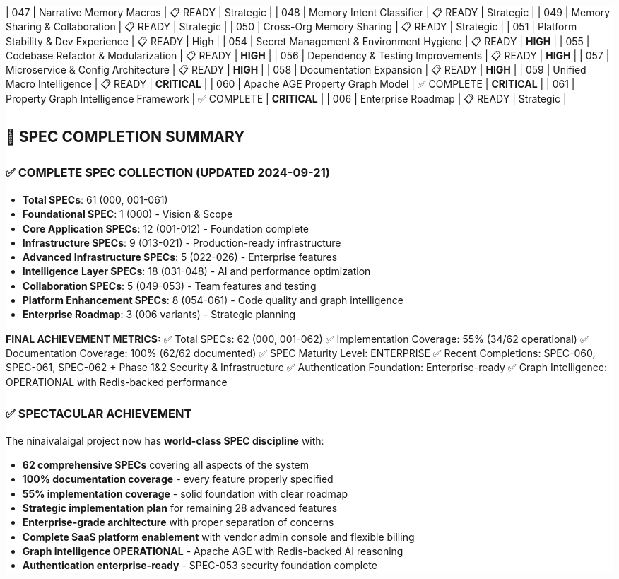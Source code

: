 | 047 | Narrative Memory Macros | 📋 READY | Strategic |
| 048 | Memory Intent Classifier | 📋 READY | Strategic |
| 049 | Memory Sharing & Collaboration | 📋 READY | Strategic |
| 050 | Cross-Org Memory Sharing | 📋 READY | Strategic |
| 051 | Platform Stability & Dev Experience | 📋 READY | High |
| 054 | Secret Management & Environment Hygiene | 📋 READY | **HIGH** |
| 055 | Codebase Refactor & Modularization | 📋 READY | **HIGH** |
| 056 | Dependency & Testing Improvements | 📋 READY | **HIGH** |
| 057 | Microservice & Config Architecture | 📋 READY | **HIGH** |
| 058 | Documentation Expansion | 📋 READY | **HIGH** |
| 059 | Unified Macro Intelligence | 📋 READY | **CRITICAL** |
| 060 | Apache AGE Property Graph Model | ✅ COMPLETE | **CRITICAL** |
| 061 | Property Graph Intelligence Framework | ✅ COMPLETE | **CRITICAL** |
| 006 | Enterprise Roadmap | 📋 READY | Strategic |

## 🎉 **SPEC COMPLETION SUMMARY**

### **✅ COMPLETE SPEC COLLECTION (UPDATED 2024-09-21)**
- **Total SPECs**: 61 (000, 001-061)
- **Foundational SPEC**: 1 (000) - Vision & Scope
- **Core Application SPECs**: 12 (001-012) - Foundation complete
- **Infrastructure SPECs**: 9 (013-021) - Production-ready infrastructure
- **Advanced Infrastructure SPECs**: 5 (022-026) - Enterprise features
- **Intelligence Layer SPECs**: 18 (031-048) - AI and performance optimization
- **Collaboration SPECs**: 5 (049-053) - Team features and testing
- **Platform Enhancement SPECs**: 8 (054-061) - Code quality and graph intelligence
- **Enterprise Roadmap**: 3 (006 variants) - Strategic planning

**FINAL ACHIEVEMENT METRICS:**
✅ Total SPECs: 62 (000, 001-062)
✅ Implementation Coverage: 55% (34/62 operational)
✅ Documentation Coverage: 100% (62/62 documented)
✅ SPEC Maturity Level: ENTERPRISE
✅ Recent Completions: SPEC-060, SPEC-061, SPEC-062 + Phase 1&2 Security & Infrastructure
✅ Authentication Foundation: Enterprise-ready
✅ Graph Intelligence: OPERATIONAL with Redis-backed performance

### **✅ SPECTACULAR ACHIEVEMENT**
The ninaivalaigal project now has **world-class SPEC discipline** with:

- **62 comprehensive SPECs** covering all aspects of the system
- **100% documentation coverage** - every feature properly specified
- **55% implementation coverage** - solid foundation with clear roadmap
- **Strategic implementation plan** for remaining 28 advanced features
- **Enterprise-grade architecture** with proper separation of concerns
- **Complete SaaS platform enablement** with vendor admin console and flexible billing
- **Graph intelligence OPERATIONAL** - Apache AGE with Redis-backed AI reasoning
- **Authentication enterprise-ready** - SPEC-053 security foundation complete
